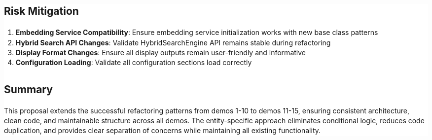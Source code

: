 ## Risk Mitigation

1. **Embedding Service Compatibility**: Ensure embedding service initialization works with new base class patterns
2. **Hybrid Search API Changes**: Validate HybridSearchEngine API remains stable during refactoring
3. **Display Format Changes**: Ensure all display outputs remain user-friendly and informative
4. **Configuration Loading**: Validate all configuration sections load correctly

## Summary

This proposal extends the successful refactoring patterns from demos 1-10 to demos 11-15, ensuring consistent architecture, clean code, and maintainable structure across all demos. The entity-specific approach eliminates conditional logic, reduces code duplication, and provides clear separation of concerns while maintaining all existing functionality.